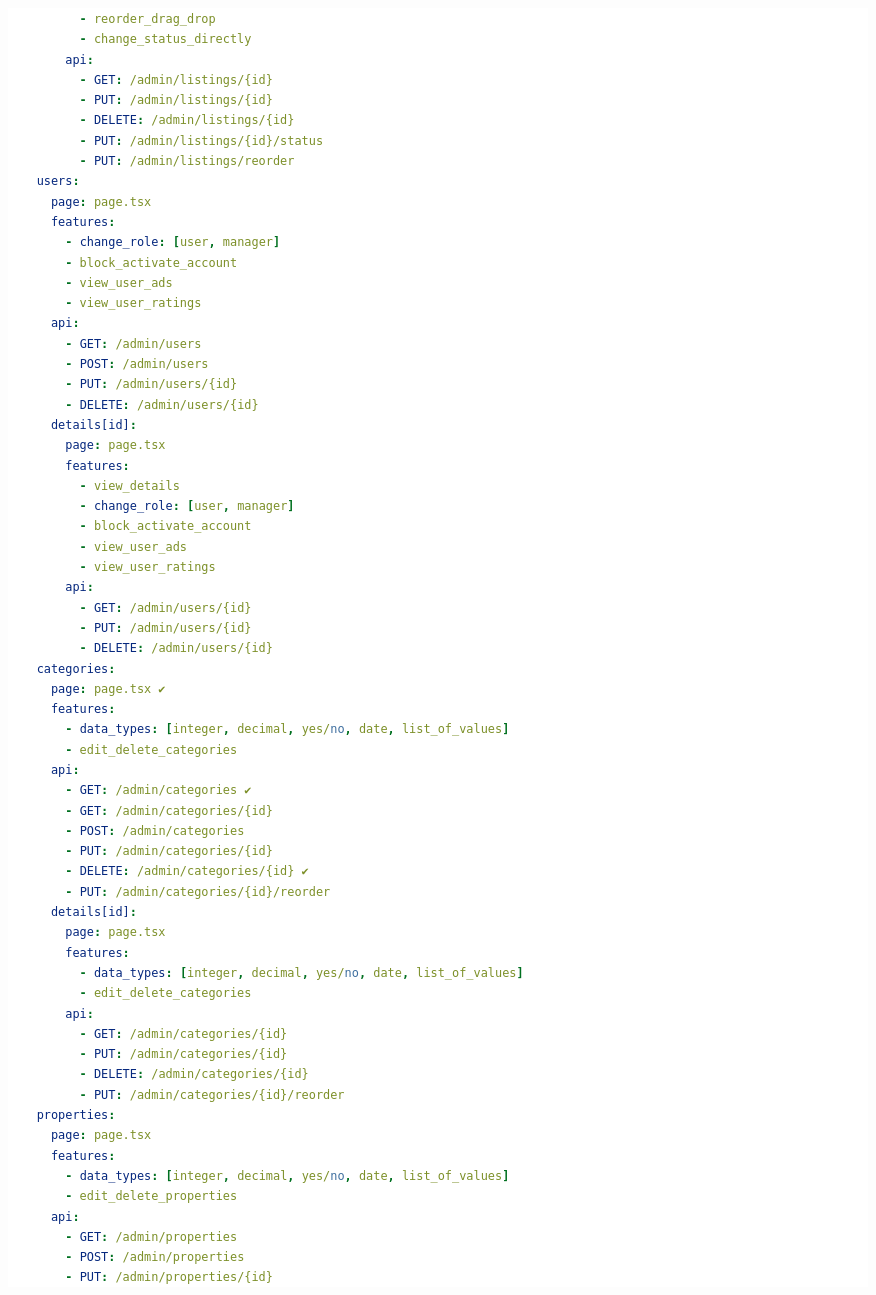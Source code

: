 ```yaml
          - reorder_drag_drop
          - change_status_directly
        api:
          - GET: /admin/listings/{id}
          - PUT: /admin/listings/{id}
          - DELETE: /admin/listings/{id}
          - PUT: /admin/listings/{id}/status
          - PUT: /admin/listings/reorder
    users:
      page: page.tsx
      features:
        - change_role: [user, manager]
        - block_activate_account
        - view_user_ads
        - view_user_ratings
      api:
        - GET: /admin/users
        - POST: /admin/users
        - PUT: /admin/users/{id}
        - DELETE: /admin/users/{id}
      details[id]:
        page: page.tsx
        features:
          - view_details
          - change_role: [user, manager]
          - block_activate_account
          - view_user_ads
          - view_user_ratings
        api:
          - GET: /admin/users/{id}
          - PUT: /admin/users/{id}
          - DELETE: /admin/users/{id}
    categories:
      page: page.tsx ✔️
      features:
        - data_types: [integer, decimal, yes/no, date, list_of_values]
        - edit_delete_categories
      api:
        - GET: /admin/categories ✔️
        - GET: /admin/categories/{id}
        - POST: /admin/categories
        - PUT: /admin/categories/{id}
        - DELETE: /admin/categories/{id} ✔️
        - PUT: /admin/categories/{id}/reorder
      details[id]:
        page: page.tsx
        features:
          - data_types: [integer, decimal, yes/no, date, list_of_values]
          - edit_delete_categories
        api:
          - GET: /admin/categories/{id}
          - PUT: /admin/categories/{id}
          - DELETE: /admin/categories/{id}
          - PUT: /admin/categories/{id}/reorder
    properties:
      page: page.tsx
      features:
        - data_types: [integer, decimal, yes/no, date, list_of_values]
        - edit_delete_properties
      api:
        - GET: /admin/properties
        - POST: /admin/properties
        - PUT: /admin/properties/{id}
```